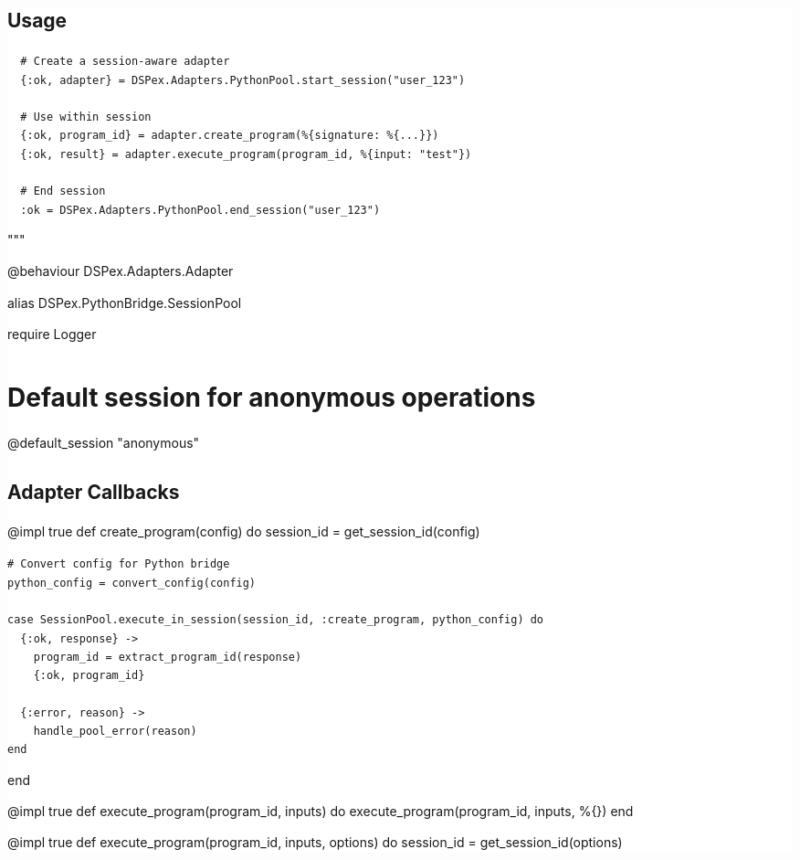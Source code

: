   ## Usage

      # Create a session-aware adapter
      {:ok, adapter} = DSPex.Adapters.PythonPool.start_session("user_123")
      
      # Use within session
      {:ok, program_id} = adapter.create_program(%{signature: %{...}})
      {:ok, result} = adapter.execute_program(program_id, %{input: "test"})
      
      # End session
      :ok = DSPex.Adapters.PythonPool.end_session("user_123")
  """

  @behaviour DSPex.Adapters.Adapter

  alias DSPex.PythonBridge.SessionPool

  require Logger

  # Default session for anonymous operations
  @default_session "anonymous"

  ## Adapter Callbacks

  @impl true
  def create_program(config) do
    session_id = get_session_id(config)

    # Convert config for Python bridge
    python_config = convert_config(config)

    case SessionPool.execute_in_session(session_id, :create_program, python_config) do
      {:ok, response} ->
        program_id = extract_program_id(response)
        {:ok, program_id}

      {:error, reason} ->
        handle_pool_error(reason)
    end
  end

  @impl true
  def execute_program(program_id, inputs) do
    execute_program(program_id, inputs, %{})
  end

  @impl true
  def execute_program(program_id, inputs, options) do
    session_id = get_session_id(options)
